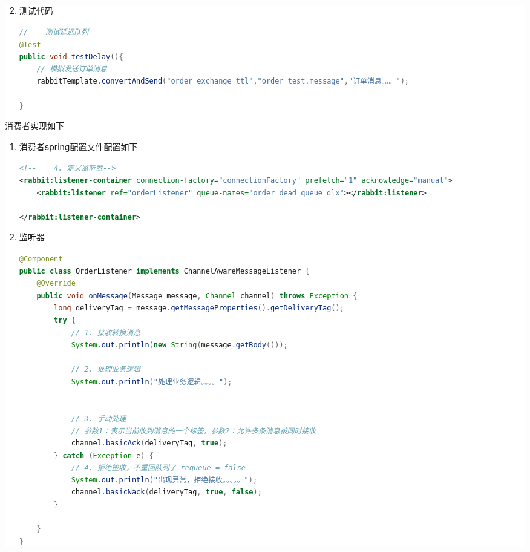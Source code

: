 2. 测试代码

   ```java
   //    测试延迟队列
   @Test
   public void testDelay(){
       // 模拟发送订单消息
       rabbitTemplate.convertAndSend("order_exchange_ttl","order_test.message","订单消息。。。");
   
   }
   ```

消费者实现如下

1. 消费者spring配置文件配置如下

   ```xml
   <!--    4. 定义监听器-->
   <rabbit:listener-container connection-factory="connectionFactory" prefetch="1" acknowledge="manual">
       <rabbit:listener ref="orderListener" queue-names="order_dead_queue_dlx"></rabbit:listener>
   
   </rabbit:listener-container>
   ```

2. 监听器

   ```java
   @Component
   public class OrderListener implements ChannelAwareMessageListener {
       @Override
       public void onMessage(Message message, Channel channel) throws Exception {
           long deliveryTag = message.getMessageProperties().getDeliveryTag();
           try {
               // 1. 接收转换消息
               System.out.println(new String(message.getBody()));
   
               // 2. 处理业务逻辑
               System.out.println("处理业务逻辑。。。。");
   
   
               // 3. 手动处理
               // 参数1：表示当前收到消息的一个标签，参数2：允许多条消息被同时接收
               channel.basicAck(deliveryTag, true);
           } catch (Exception e) {
               // 4. 拒绝签收，不重回队列了 requeue = false
               System.out.println("出现异常，拒绝接收。。。。。");
               channel.basicNack(deliveryTag, true, false);
           }
   
       }
   }
   
   ```
